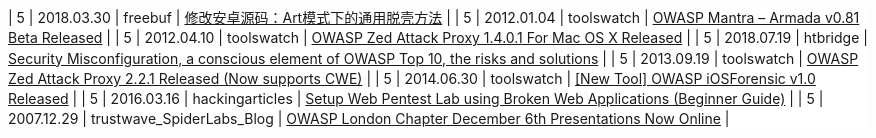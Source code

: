 | 5 | 2018.03.30 | freebuf | [修改安卓源码：Art模式下的通用脱壳方法](http://www.freebuf.com/articles/terminal/166307.html) |
| 5 | 2012.01.04 | toolswatch | [OWASP Mantra – Armada v0.81 Beta Released](http://www.toolswatch.org/2012/01/owasp-mantra-armada-v0-81-beta-released/) |
| 5 | 2012.04.10 | toolswatch | [OWASP Zed Attack Proxy 1.4.0.1 For Mac OS X Released](http://www.toolswatch.org/2012/04/owasp-zed-attack-proxy-1-4-0-1-for-mac-os-x-released/) |
| 5 | 2018.07.19 | htbridge | [Security Misconfiguration, a conscious element of OWASP Top 10, the risks and solutions](https://www.htbridge.com/blog/OWASP-security-misconfiguration.html) |
| 5 | 2013.09.19 | toolswatch | [OWASP Zed Attack Proxy 2.2.1 Released (Now supports CWE)](http://www.toolswatch.org/2013/09/owasp-zed-attack-proxy-2-2-1-released-now-supports-cwe/) |
| 5 | 2014.06.30 | toolswatch | [[New Tool] OWASP iOSForensic v1.0 Released](http://www.toolswatch.org/2014/06/new-tool-owasp-iosforensic-v1-0-released/) |
| 5 | 2016.03.16 | hackingarticles | [Setup Web Pentest Lab using Broken Web Applications (Beginner Guide)](http://www.hackingarticles.in/setup-web-pentest-lab-using-broken-web-applications-beginner-guide/) |
| 5 | 2007.12.29 | trustwave_SpiderLabs_Blog | [OWASP London Chapter December 6th Presentations Now Online](https://www.trustwave.com/Resources/SpiderLabs-Blog/OWASP-London-Chapter-December-6th-Presentations-Now-Online/) |
